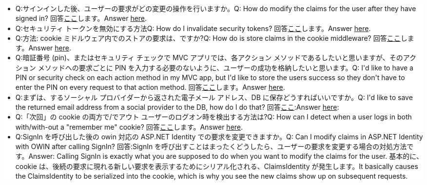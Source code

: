 - <span data-ttu-id="c29c8-242">Q:サインインした後、ユーザーの要求がどの変更の操作を行いますか。</span><span class="sxs-lookup"><span data-stu-id="c29c8-242">Q: How do modify the claims for the user after they have signed in?</span></span> <span data-ttu-id="c29c8-243">回答[ここ](http://stackoverflow.com/questions/22768836/can-i-modify-claims-in-asp-net-identity-with-owin-after-calling-signin/22769963#22769963)します。</span><span class="sxs-lookup"><span data-stu-id="c29c8-243">Answer [here](http://stackoverflow.com/questions/22768836/can-i-modify-claims-in-asp-net-identity-with-owin-after-calling-signin/22769963#22769963).</span></span>
- <span data-ttu-id="c29c8-244">Q:セキュリティ トークンを無効にする方法</span><span class="sxs-lookup"><span data-stu-id="c29c8-244">Q: How do I invalidate security tokens?</span></span> <span data-ttu-id="c29c8-245">回答[ここ](http://stackoverflow.com/questions/22755700/revoke-token-generated-by-usertokenprovider-in-asp-net-identity-2-0/22767286#22767286)します。</span><span class="sxs-lookup"><span data-stu-id="c29c8-245">Answer [here](http://stackoverflow.com/questions/22755700/revoke-token-generated-by-usertokenprovider-in-asp-net-identity-2-0/22767286#22767286).</span></span>
- <span data-ttu-id="c29c8-246">Q:方法: cookie ミドルウェア内でのストアの要求は、ですか?</span><span class="sxs-lookup"><span data-stu-id="c29c8-246">Q: How do is store claims in the cookie middleware?</span></span> <span data-ttu-id="c29c8-247">回答[ここ](http://stackoverflow.com/questions/22320632/storing-retrieving-user-data-without-database-when-using-owin-cookie-authenticat/22541856#22541856)します。</span><span class="sxs-lookup"><span data-stu-id="c29c8-247">Answer [here](http://stackoverflow.com/questions/22320632/storing-retrieving-user-data-without-database-when-using-owin-cookie-authenticat/22541856#22541856).</span></span>
- <span data-ttu-id="c29c8-248">Q:暗証番号 (pin)、またはセキュリティ チェックで MVC アプリでは、各アクション メソッドであるしたいと思いますが、そのアクション メソッドへの要求ごとに PIN を入力する必要のないように、ユーザーの成功を格納したいと思います。</span><span class="sxs-lookup"><span data-stu-id="c29c8-248">Q: I'd like to have a PIN or security check on each action method in my MVC app, but I'd like to store the users success so they don't have to enter the PIN on every request to that action method.</span></span> <span data-ttu-id="c29c8-249">回答[ここ](http://stackoverflow.com/questions/22479958/security-check-an-user-to-a-access-controller-action/22486075#22486075)します。</span><span class="sxs-lookup"><span data-stu-id="c29c8-249">Answer [here](http://stackoverflow.com/questions/22479958/security-check-an-user-to-a-access-controller-action/22486075#22486075).</span></span>
- <span data-ttu-id="c29c8-250">Q:まずは、するソーシャル プロバイダーから返された電子メール アドレス、DB に保存どうすればいいですか。</span><span class="sxs-lookup"><span data-stu-id="c29c8-250">Q: I'd like to save the returned email address from a social provider to the DB, how do I do that?</span></span> <span data-ttu-id="c29c8-251">回答[ここ](http://stackoverflow.com/questions/22888397/save-claims-to-db-on-login/22970969#22970969):</span><span class="sxs-lookup"><span data-stu-id="c29c8-251">Answer [here](http://stackoverflow.com/questions/22888397/save-claims-to-db-on-login/22970969#22970969):</span></span>
- <span data-ttu-id="c29c8-252">Q:「次回」の cookie の両方で/でアウト ユーザーのログオン時を検出する方法は?</span><span class="sxs-lookup"><span data-stu-id="c29c8-252">Q: How can I detect when a user logs in both with/with-out a "remember me" cookie?</span></span> <span data-ttu-id="c29c8-253">回答[ここ](http://stackoverflow.com/questions/22956486/how-can-i-detect-when-a-user-logs-in-with-microsoft-aspnet-identity/22970698#22970698)します。</span><span class="sxs-lookup"><span data-stu-id="c29c8-253">Answer [here](http://stackoverflow.com/questions/22956486/how-can-i-detect-when-a-user-logs-in-with-microsoft-aspnet-identity/22970698#22970698).</span></span>
- <span data-ttu-id="c29c8-254">Q:SignIn を呼び出した後の owin 対応の ASP.NET Identity での要求を変更できますか。</span><span class="sxs-lookup"><span data-stu-id="c29c8-254">Q: Can I modify claims in ASP.NET Identity with OWIN after calling SignIn?</span></span> <span data-ttu-id="c29c8-255">回答:SignIn を呼び出すことはまったくどうしたら、ユーザーの要求を変更する場合の対処方法です。</span><span class="sxs-lookup"><span data-stu-id="c29c8-255">Answer: Calling SignIn is exactly what you are supposed to do when you want to modify the claims for the user.</span></span> <span data-ttu-id="c29c8-256">基本的に、cookie は、後続の要求に現れる新しい要求を表示するためにシリアル化される、ClaimsIdentity が発生します。</span><span class="sxs-lookup"><span data-stu-id="c29c8-256">It basically causes the ClaimsIdentity to be serialized into the cookie, which is why you see the new claims show up on subsequent requests.</span></span>
